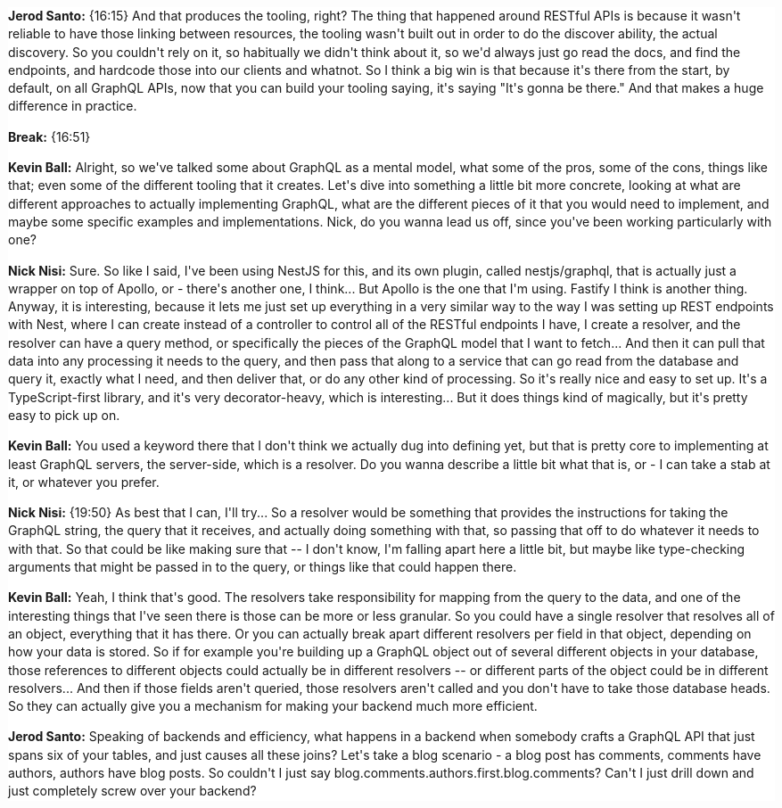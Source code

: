 **Jerod Santo:** \{16:15\} And that produces the tooling, right? The thing that happened around RESTful APIs is because it wasn't reliable to have those linking between resources, the tooling wasn't built out in order to do the discover ability, the actual discovery. So you couldn't rely on it, so habitually we didn't think about it, so we'd always just go read the docs, and find the endpoints, and hardcode those into our clients and whatnot. So I think a big win is that because it's there from the start, by default, on all GraphQL APIs, now that you can build your tooling saying, it's saying "It's gonna be there." And that makes a huge difference in practice.

**Break:** \{16:51\}

**Kevin Ball:** Alright, so we've talked some about GraphQL as a mental model, what some of the pros, some of the cons, things like that; even some of the different tooling that it creates. Let's dive into something a little bit more concrete, looking at what are different approaches to actually implementing GraphQL, what are the different pieces of it that you would need to implement, and maybe some specific examples and implementations. Nick, do you wanna lead us off, since you've been working particularly with one?

**Nick Nisi:** Sure. So like I said, I've been using NestJS for this, and its own plugin, called nestjs/graphql, that is actually just a wrapper on top of Apollo, or - there's another one, I think... But Apollo is the one that I'm using. Fastify I think is another thing. Anyway, it is interesting, because it lets me just set up everything in a very similar way to the way I was setting up REST endpoints with Nest, where I can create instead of a controller to control all of the RESTful endpoints I have, I create a resolver, and the resolver can have a query method, or specifically the pieces of the GraphQL model that I want to fetch... And then it can pull that data into any processing it needs to the query, and then pass that along to a service that can go read from the database and query it, exactly what I need, and then deliver that, or do any other kind of processing. So it's really nice and easy to set up. It's a TypeScript-first library, and it's very decorator-heavy, which is interesting... But it does things kind of magically, but it's pretty easy to pick up on.

**Kevin Ball:** You used a keyword there that I don't think we actually dug into defining yet, but that is pretty core to implementing at least GraphQL servers, the server-side, which is a resolver. Do you wanna describe a little bit what that is, or - I can take a stab at it, or whatever you prefer.

**Nick Nisi:** \{19:50\} As best that I can, I'll try... So a resolver would be something that provides the instructions for taking the GraphQL string, the query that it receives, and actually doing something with that, so passing that off to do whatever it needs to with that. So that could be like making sure that -- I don't know, I'm falling apart here a little bit, but maybe like type-checking arguments that might be passed in to the query, or things like that could happen there.

**Kevin Ball:** Yeah, I think that's good. The resolvers take responsibility for mapping from the query to the data, and one of the interesting things that I've seen there is those can be more or less granular. So you could have a single resolver that resolves all of an object, everything that it has there. Or you can actually break apart different resolvers per field in that object, depending on how your data is stored. So if for example you're building up a GraphQL object out of several different objects in your database, those references to different objects could actually be in different resolvers -- or different parts of the object could be in different resolvers... And then if those fields aren't queried, those resolvers aren't called and you don't have to take those database heads. So they can actually give you a mechanism for making your backend much more efficient.

**Jerod Santo:** Speaking of backends and efficiency, what happens in a backend when somebody crafts a GraphQL API that just spans six of your tables, and just causes all these joins? Let's take a blog scenario - a blog post has comments, comments have authors, authors have blog posts. So couldn't I just say blog.comments.authors.first.blog.comments? Can't I just drill down and just completely screw over your backend?

